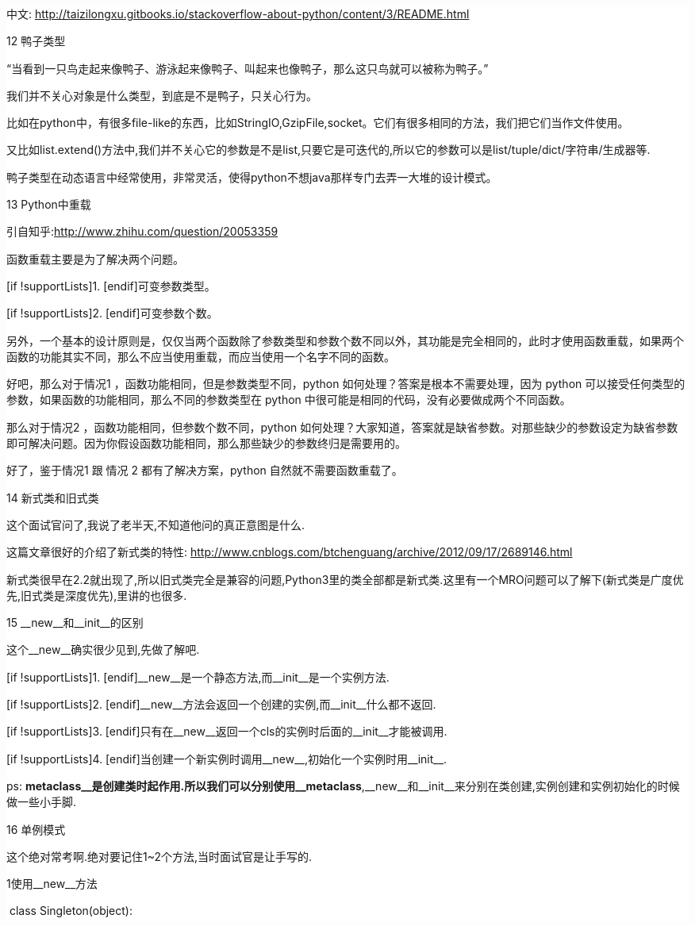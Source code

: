 中文: http://taizilongxu.gitbooks.io/stackoverflow-about-python/content/3/README.html

12 鸭子类型

“当看到一只鸟走起来像鸭子、游泳起来像鸭子、叫起来也像鸭子，那么这只鸟就可以被称为鸭子。”

我们并不关心对象是什么类型，到底是不是鸭子，只关心行为。

比如在python中，有很多file-like的东西，比如StringIO,GzipFile,socket。它们有很多相同的方法，我们把它们当作文件使用。

又比如list.extend()方法中,我们并不关心它的参数是不是list,只要它是可迭代的,所以它的参数可以是list/tuple/dict/字符串/生成器等.

鸭子类型在动态语言中经常使用，非常灵活，使得python不想java那样专门去弄一大堆的设计模式。

13 Python中重载

引自知乎:http://www.zhihu.com/question/20053359

函数重载主要是为了解决两个问题。

[if !supportLists]1. [endif]可变参数类型。

[if !supportLists]2. [endif]可变参数个数。

另外，一个基本的设计原则是，仅仅当两个函数除了参数类型和参数个数不同以外，其功能是完全相同的，此时才使用函数重载，如果两个函数的功能其实不同，那么不应当使用重载，而应当使用一个名字不同的函数。

好吧，那么对于情况1 ，函数功能相同，但是参数类型不同，python 如何处理？答案是根本不需要处理，因为 python 可以接受任何类型的参数，如果函数的功能相同，那么不同的参数类型在 python 中很可能是相同的代码，没有必要做成两个不同函数。

那么对于情况2 ，函数功能相同，但参数个数不同，python 如何处理？大家知道，答案就是缺省参数。对那些缺少的参数设定为缺省参数即可解决问题。因为你假设函数功能相同，那么那些缺少的参数终归是需要用的。

好了，鉴于情况1 跟 情况 2 都有了解决方案，python 自然就不需要函数重载了。

14 新式类和旧式类

这个面试官问了,我说了老半天,不知道他问的真正意图是什么.

这篇文章很好的介绍了新式类的特性: http://www.cnblogs.com/btchenguang/archive/2012/09/17/2689146.html

新式类很早在2.2就出现了,所以旧式类完全是兼容的问题,Python3里的类全部都是新式类.这里有一个MRO问题可以了解下(新式类是广度优先,旧式类是深度优先),里讲的也很多.

15 __new__和__init__的区别

这个__new__确实很少见到,先做了解吧.

[if !supportLists]1. [endif]__new__是一个静态方法,而__init__是一个实例方法.

[if !supportLists]2. [endif]__new__方法会返回一个创建的实例,而__init__什么都不返回.

[if !supportLists]3. [endif]只有在__new__返回一个cls的实例时后面的__init__才能被调用.

[if !supportLists]4. [endif]当创建一个新实例时调用__new__,初始化一个实例时用__init__.

ps: __metaclass__是创建类时起作用.所以我们可以分别使用__metaclass__,__new__和__init__来分别在类创建,实例创建和实例初始化的时候做一些小手脚.

16 单例模式

这个绝对常考啊.绝对要记住1~2个方法,当时面试官是让手写的.

1使用__new__方法



 class Singleton(object):
